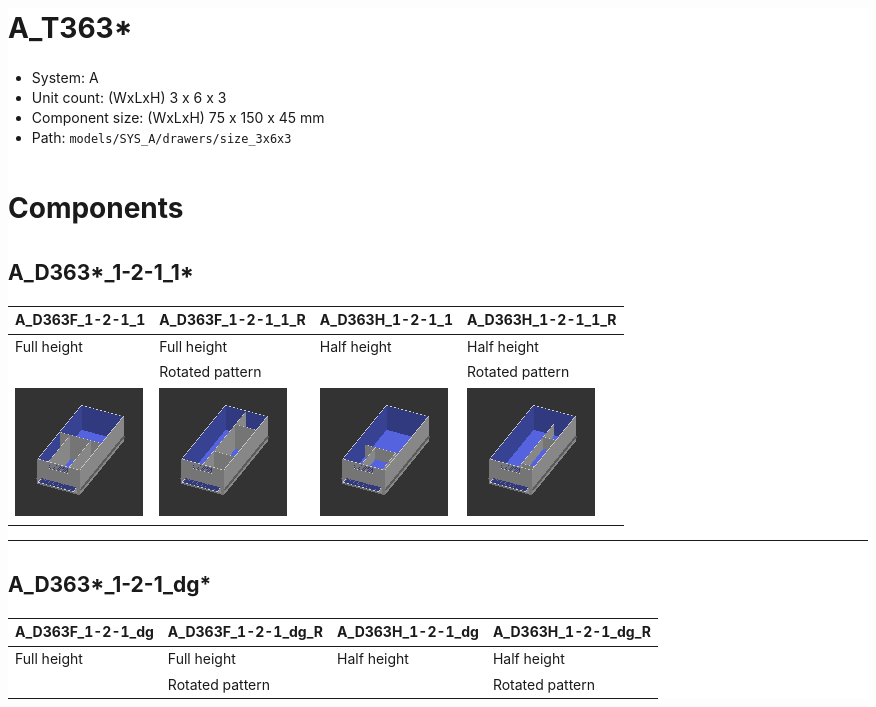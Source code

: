 # A_T363*
* System: A
* Unit count: (WxLxH) 3 x 6 x 3
* Component size: (WxLxH) 75 x 150 x 45 mm
* Path: `models/SYS_A/drawers/size_3x6x3`
# Components
## A_D363*_1-2-1_1*
| **A_D363F_1-2-1_1** | **A_D363F_1-2-1_1_R** | **A_D363H_1-2-1_1** | **A_D363H_1-2-1_1_R** | 
| --- | --- | --- | --- | 
| Full height | Full height | Half height | Half height | 
|  | Rotated pattern |  | Rotated pattern | 
| ![preview](png/A_D363F_1-2-1_1.png) | ![preview](png/A_D363F_1-2-1_1_R.png) | ![preview](png/A_D363H_1-2-1_1.png) | ![preview](png/A_D363H_1-2-1_1_R.png) | 


---
## A_D363*_1-2-1_dg*
| **A_D363F_1-2-1_dg** | **A_D363F_1-2-1_dg_R** | **A_D363H_1-2-1_dg** | **A_D363H_1-2-1_dg_R** | 
| --- | --- | --- | --- | 
| Full height | Full height | Half height | Half height | 
|  | Rotated pattern |  | Rotated pattern | 